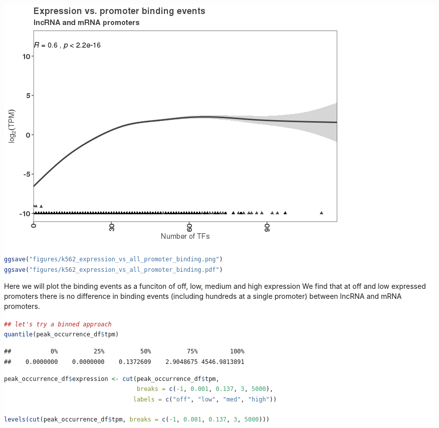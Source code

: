 ![](07_binding_vs_expression_files/figure-markdown_github/dbp-vs-expression-combined-1.png)

``` r
ggsave("figures/k562_expression_vs_all_promoter_binding.png")
ggsave("figures/k562_expression_vs_all_promoter_binding.pdf")
```

Here we will plot the binding events as a funciton of off, low, medium and high expression We find that at off and low expressed promoters there is no difference in binding events (including hundreds at a single promoter) between lncRNA and mRNA promoters.

``` r
## let's try a binned approach
quantile(peak_occurrence_df$tpm)
```

    ##           0%          25%          50%          75%         100% 
    ##    0.0000000    0.0000000    0.1372609    2.9048675 4546.9813891

``` r
peak_occurrence_df$expression <- cut(peak_occurrence_df$tpm, 
                                     breaks = c(-1, 0.001, 0.137, 3, 5000),
                                    labels = c("off", "low", "med", "high"))

levels(cut(peak_occurrence_df$tpm, breaks = c(-1, 0.001, 0.137, 3, 5000)))
```
